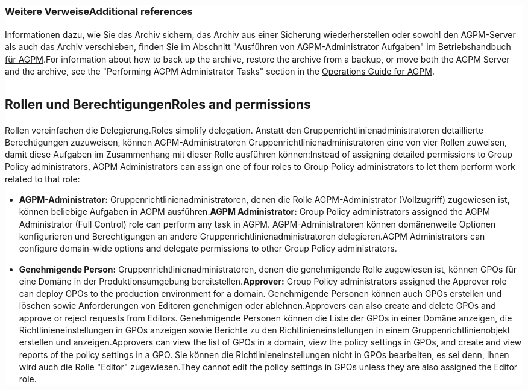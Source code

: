 ### <span data-ttu-id="d3334-182">Weitere Verweise</span><span class="sxs-lookup"><span data-stu-id="d3334-182">Additional references</span></span>

<span data-ttu-id="d3334-183">Informationen dazu, wie Sie das Archiv sichern, das Archiv aus einer Sicherung wiederherstellen oder sowohl den AGPM-Server als auch das Archiv verschieben, finden Sie im Abschnitt "Ausführen von AGPM-Administrator Aufgaben" im [Betriebshandbuch für AGPM](https://go.microsoft.com/fwlink/?LinkId=160061).</span><span class="sxs-lookup"><span data-stu-id="d3334-183">For information about how to back up the archive, restore the archive from a backup, or move both the AGPM Server and the archive, see the "Performing AGPM Administrator Tasks" section in the [Operations Guide for AGPM](https://go.microsoft.com/fwlink/?LinkId=160061).</span></span>

## <span data-ttu-id="d3334-184">Rollen und Berechtigungen</span><span class="sxs-lookup"><span data-stu-id="d3334-184">Roles and permissions</span></span>


<span data-ttu-id="d3334-185">Rollen vereinfachen die Delegierung.</span><span class="sxs-lookup"><span data-stu-id="d3334-185">Roles simplify delegation.</span></span> <span data-ttu-id="d3334-186">Anstatt den Gruppenrichtlinienadministratoren detaillierte Berechtigungen zuzuweisen, können AGPM-Administratoren Gruppenrichtlinienadministratoren eine von vier Rollen zuweisen, damit diese Aufgaben im Zusammenhang mit dieser Rolle ausführen können:</span><span class="sxs-lookup"><span data-stu-id="d3334-186">Instead of assigning detailed permissions to Group Policy administrators, AGPM Administrators can assign one of four roles to Group Policy administrators to let them perform work related to that role:</span></span>

-   <span data-ttu-id="d3334-187">**AGPM-Administrator:** Gruppenrichtlinienadministratoren, denen die Rolle AGPM-Administrator (Vollzugriff) zugewiesen ist, können beliebige Aufgaben in AGPM ausführen.</span><span class="sxs-lookup"><span data-stu-id="d3334-187">**AGPM Administrator:** Group Policy administrators assigned the AGPM Administrator (Full Control) role can perform any task in AGPM.</span></span> <span data-ttu-id="d3334-188">AGPM-Administratoren können domänenweite Optionen konfigurieren und Berechtigungen an andere Gruppenrichtlinienadministratoren delegieren.</span><span class="sxs-lookup"><span data-stu-id="d3334-188">AGPM Administrators can configure domain-wide options and delegate permissions to other Group Policy administrators.</span></span>

-   <span data-ttu-id="d3334-189">**Genehmigende Person:** Gruppenrichtlinienadministratoren, denen die genehmigende Rolle zugewiesen ist, können GPOs für eine Domäne in der Produktionsumgebung bereitstellen.</span><span class="sxs-lookup"><span data-stu-id="d3334-189">**Approver:** Group Policy administrators assigned the Approver role can deploy GPOs to the production environment for a domain.</span></span> <span data-ttu-id="d3334-190">Genehmigende Personen können auch GPOs erstellen und löschen sowie Anforderungen von Editoren genehmigen oder ablehnen.</span><span class="sxs-lookup"><span data-stu-id="d3334-190">Approvers can also create and delete GPOs and approve or reject requests from Editors.</span></span> <span data-ttu-id="d3334-191">Genehmigende Personen können die Liste der GPOs in einer Domäne anzeigen, die Richtlinieneinstellungen in GPOs anzeigen sowie Berichte zu den Richtlinieneinstellungen in einem Gruppenrichtlinienobjekt erstellen und anzeigen.</span><span class="sxs-lookup"><span data-stu-id="d3334-191">Approvers can view the list of GPOs in a domain, view the policy settings in GPOs, and create and view reports of the policy settings in a GPO.</span></span> <span data-ttu-id="d3334-192">Sie können die Richtlinieneinstellungen nicht in GPOs bearbeiten, es sei denn, Ihnen wird auch die Rolle "Editor" zugewiesen.</span><span class="sxs-lookup"><span data-stu-id="d3334-192">They cannot edit the policy settings in GPOs unless they are also assigned the Editor role.</span></span>
